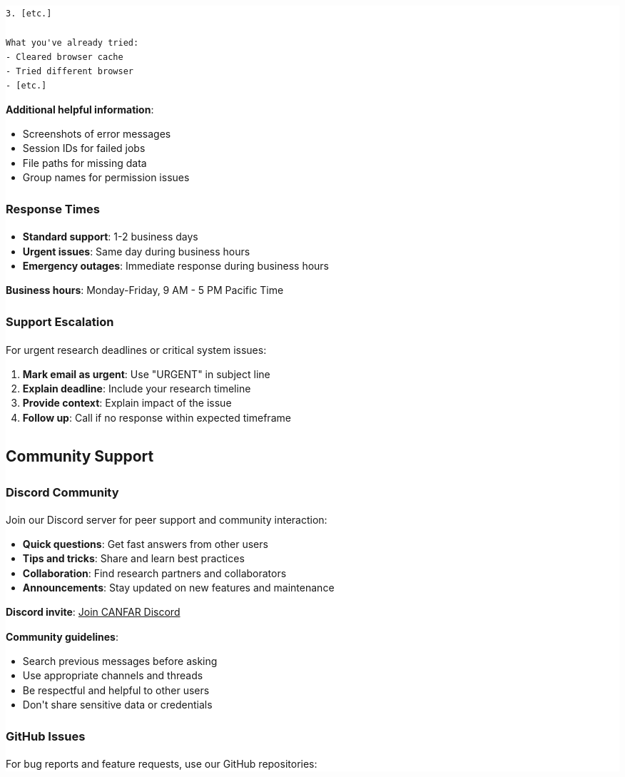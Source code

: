```
3. [etc.]

What you've already tried:
- Cleared browser cache
- Tried different browser
- [etc.]
```

**Additional helpful information**:
- Screenshots of error messages
- Session IDs for failed jobs
- File paths for missing data
- Group names for permission issues

### Response Times

- **Standard support**: 1-2 business days
- **Urgent issues**: Same day during business hours
- **Emergency outages**: Immediate response during business hours

**Business hours**: Monday-Friday, 9 AM - 5 PM Pacific Time

### Support Escalation

For urgent research deadlines or critical system issues:

1. **Mark email as urgent**: Use "URGENT" in subject line
2. **Explain deadline**: Include your research timeline
3. **Provide context**: Explain impact of the issue
4. **Follow up**: Call if no response within expected timeframe

## Community Support

### Discord Community

Join our Discord server for peer support and community interaction:

- **Quick questions**: Get fast answers from other users
- **Tips and tricks**: Share and learn best practices
- **Collaboration**: Find research partners and collaborators
- **Announcements**: Stay updated on new features and maintenance

**Discord invite**: [Join CANFAR Discord](https://discord.gg/vcCQ8QBvBa)

**Community guidelines**:
- Search previous messages before asking
- Use appropriate channels and threads
- Be respectful and helpful to other users
- Don't share sensitive data or credentials

### GitHub Issues

For bug reports and feature requests, use our GitHub repositories:
